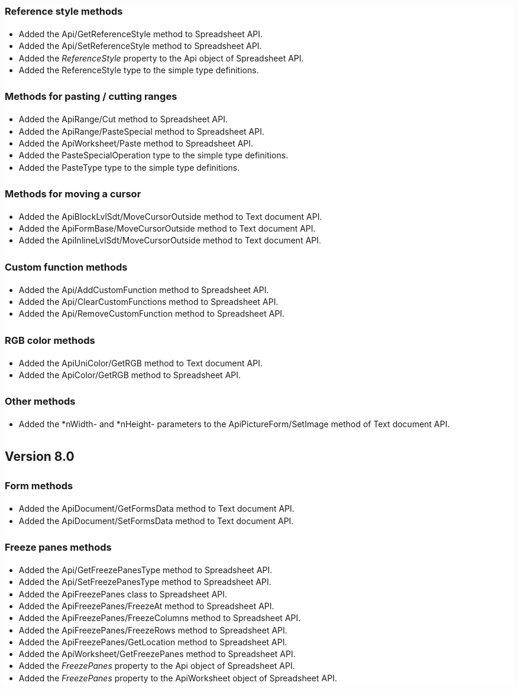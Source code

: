 ### Reference style methods

- Added the Api/GetReferenceStyle method to Spreadsheet API.
- Added the Api/SetReferenceStyle method to Spreadsheet API.
- Added the *ReferenceStyle* property to the Api object of Spreadsheet API.
- Added the ReferenceStyle type to the simple type definitions.

### Methods for pasting / cutting ranges

- Added the ApiRange/Cut method to Spreadsheet API.
- Added the ApiRange/PasteSpecial method to Spreadsheet API.
- Added the ApiWorksheet/Paste method to Spreadsheet API.
- Added the PasteSpecialOperation type to the simple type definitions.
- Added the PasteType type to the simple type definitions.

### Methods for moving a cursor

- Added the ApiBlockLvlSdt/MoveCursorOutside method to Text document API.
- Added the ApiFormBase/MoveCursorOutside method to Text document API.
- Added the ApiInlineLvlSdt/MoveCursorOutside method to Text document API.

### Custom function methods

- Added the Api/AddCustomFunction method to Spreadsheet API.
- Added the Api/ClearCustomFunctions method to Spreadsheet API.
- Added the Api/RemoveCustomFunction method to Spreadsheet API.

### RGB color methods

- Added the ApiUniColor/GetRGB method to Text document API.
- Added the ApiColor/GetRGB method to Spreadsheet API.

### Other methods

- Added the *nWidth- and *nHeight- parameters to the ApiPictureForm/SetImage method of Text document API.

## Version 8.0

### Form methods

- Added the ApiDocument/GetFormsData method to Text document API.
- Added the ApiDocument/SetFormsData method to Text document API.

### Freeze panes methods

- Added the Api/GetFreezePanesType method to Spreadsheet API.
- Added the Api/SetFreezePanesType method to Spreadsheet API.
- Added the ApiFreezePanes class to Spreadsheet API.
- Added the ApiFreezePanes/FreezeAt method to Spreadsheet API.
- Added the ApiFreezePanes/FreezeColumns method to Spreadsheet API.
- Added the ApiFreezePanes/FreezeRows method to Spreadsheet API.
- Added the ApiFreezePanes/GetLocation method to Spreadsheet API.
- Added the ApiWorksheet/GetFreezePanes method to Spreadsheet API.
- Added the *FreezePanes* property to the Api object of Spreadsheet API.
- Added the *FreezePanes* property to the ApiWorksheet object of Spreadsheet API.
